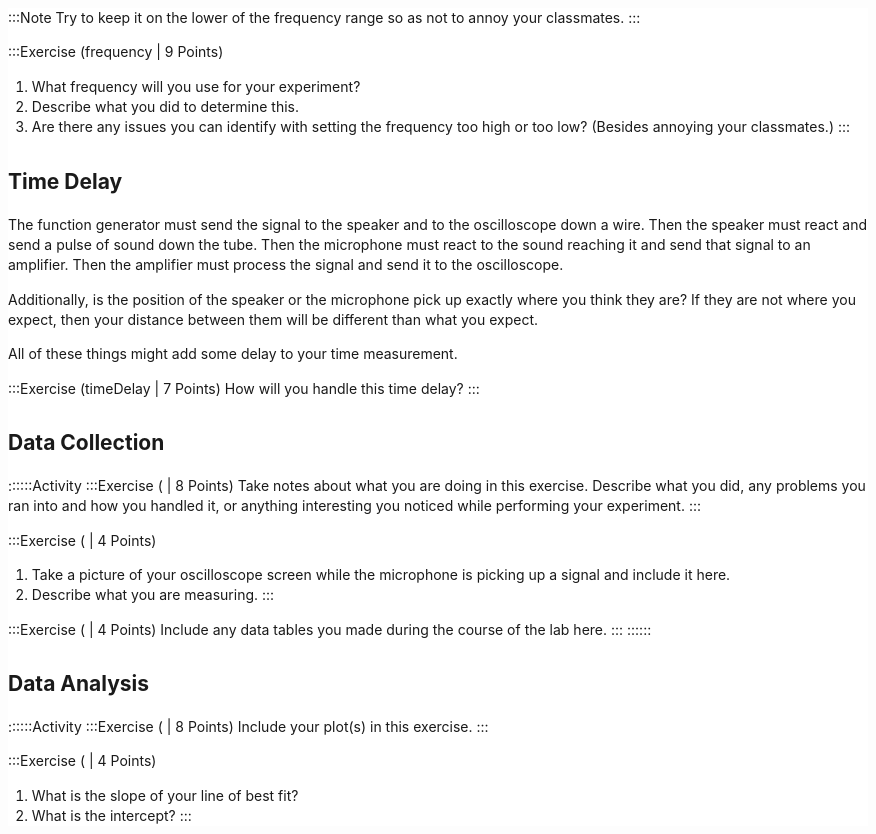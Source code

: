 :::Note
Try to keep it on the lower of the frequency range so as not to annoy your classmates.
:::

:::Exercise (frequency | 9 Points)
1. What frequency will you use for your experiment?
2. Describe what you did to determine this.
3. Are there any issues you can identify with setting the frequency too high or too low? (Besides annoying your classmates.)
:::

## Time Delay
The function generator must send the signal to the speaker and to the oscilloscope down a wire. Then the speaker must react and send a pulse of sound down the tube. Then the microphone must react to the sound reaching it and send that signal to an amplifier. Then the amplifier must process the signal and send it to the oscilloscope.

Additionally, is the position of the speaker or the microphone pick up exactly where you think they are? If they are not where you expect, then your distance between them will be different than what you expect.

All of these things might add some delay to your time measurement.

:::Exercise (timeDelay | 7 Points)
How will you handle this time delay?
:::

## Data Collection
::::::Activity
:::Exercise ( | 8 Points)
Take notes about what you are doing in this exercise. Describe what you did, any problems you ran into and how you handled it, or anything interesting you noticed while performing your experiment.
:::

:::Exercise ( | 4 Points)
1. Take a picture of your oscilloscope screen while the microphone is picking up a signal and include it here.
2. Describe what you are measuring.
:::

:::Exercise ( | 4 Points)
Include any data tables you made during the course of the lab here.
:::
::::::
## Data Analysis
::::::Activity
:::Exercise ( | 8 Points)
Include your plot(s) in this exercise.
:::

:::Exercise ( | 4 Points)
1. What is the slope of your line of best fit?
2. What is the intercept?
:::
